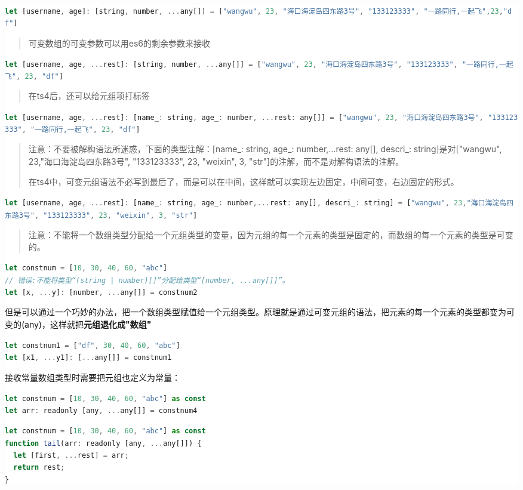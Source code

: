 ```js
let [username, age]: [string, number, ...any[]] = ["wangwu", 23, "海口海淀岛四东路3号", "133123333", "一路同行,一起飞",23,"df"]
```

> 可变数组的可变参数可以用es6的剩余参数来接收

```js
let [username, age, ...rest]: [string, number, ...any[]] = ["wangwu", 23, "海口海淀岛四东路3号", "133123333", "一路同行,一起飞", 23, "df"]
```

> 在ts4后，还可以给元组项打标签

```js
let [username, age, ...rest]: [name_: string, age_: number, ...rest: any[]] = ["wangwu", 23, "海口海淀岛四东路3号", "133123333", "一路同行,一起飞", 23, "df"]
```

> 注意：不要被解构语法所迷惑，下面的类型注解：[name_: string, age_: number,...rest: any[], descri_: string]是对["wangwu", 23,"海口海淀岛四东路3号", "133123333", 23, "weixin", 3, "str"]的注解，而不是对解构语法的注解。
>
> 在ts4中，可变元组语法不必写到最后了，而是可以在中间，这样就可以实现左边固定，中间可变，右边固定的形式。

```js
let [username, age, ...rest]: [name_: string, age_: number,...rest: any[], descri_: string] = ["wangwu", 23,"海口海淀岛四东路3号", "133123333", 23, "weixin", 3, "str"]
```

> 注意：不能将一个数组类型分配给一个元组类型的变量，因为元组的每一个元素的类型是固定的，而数组的每一个元素的类型是可变的。

```js
let constnum = [10, 30, 40, 60, "abc"]
// 错误:不能将类型“(string | number)[]”分配给类型“[number, ...any[]]”。
let [x, ...y]: [number, ...any[]] = constnum2
```

但是可以通过一个巧妙的办法，把一个数组类型赋值给一个元组类型。原理就是通过可变元组的语法，把元素的每一个元素的类型都变为可变的(any)，这样就把**元组退化成"数组"**

```js
let constnum1 = ["df", 30, 40, 60, "abc"]
let [x1, ...y1]: [...any[]] = constnum1
```

接收常量数组类型时需要把元组也定义为常量：

```js
let constnum = [10, 30, 40, 60, "abc"] as const
let arr: readonly [any, ...any[]] = constnum4
```

```js
let constnum = [10, 30, 40, 60, "abc"] as const
function tail(arr: readonly [any, ...any[]]) {
  let [first, ...rest] = arr;
  return rest;
}
```



  [RefSymbol]: true